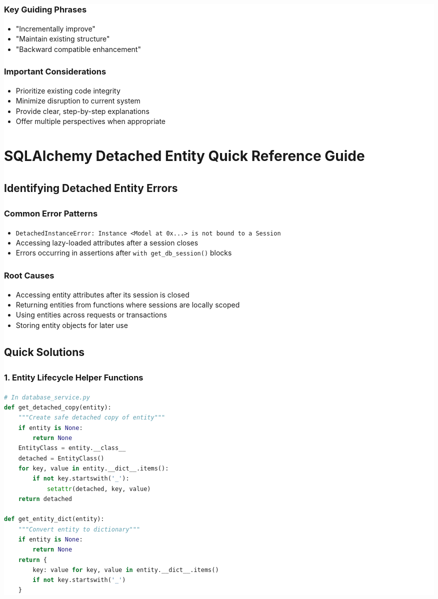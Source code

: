 ### Key Guiding Phrases
- "Incrementally improve"
- "Maintain existing structure"
- "Backward compatible enhancement"

### Important Considerations
- Prioritize existing code integrity
- Minimize disruption to current system
- Provide clear, step-by-step explanations
- Offer multiple perspectives when appropriate

# SQLAlchemy Detached Entity Quick Reference Guide

## Identifying Detached Entity Errors

### Common Error Patterns
- `DetachedInstanceError: Instance <Model at 0x...> is not bound to a Session`
- Accessing lazy-loaded attributes after a session closes
- Errors occurring in assertions after `with get_db_session()` blocks

### Root Causes
- Accessing entity attributes after its session is closed
- Returning entities from functions where sessions are locally scoped
- Using entities across requests or transactions
- Storing entity objects for later use

## Quick Solutions

### 1. Entity Lifecycle Helper Functions

```python
# In database_service.py
def get_detached_copy(entity):
    """Create safe detached copy of entity"""
    if entity is None:
        return None
    EntityClass = entity.__class__
    detached = EntityClass()
    for key, value in entity.__dict__.items():
        if not key.startswith('_'):
            setattr(detached, key, value)
    return detached

def get_entity_dict(entity):
    """Convert entity to dictionary"""
    if entity is None:
        return None
    return {
        key: value for key, value in entity.__dict__.items()
        if not key.startswith('_')
    }
```
